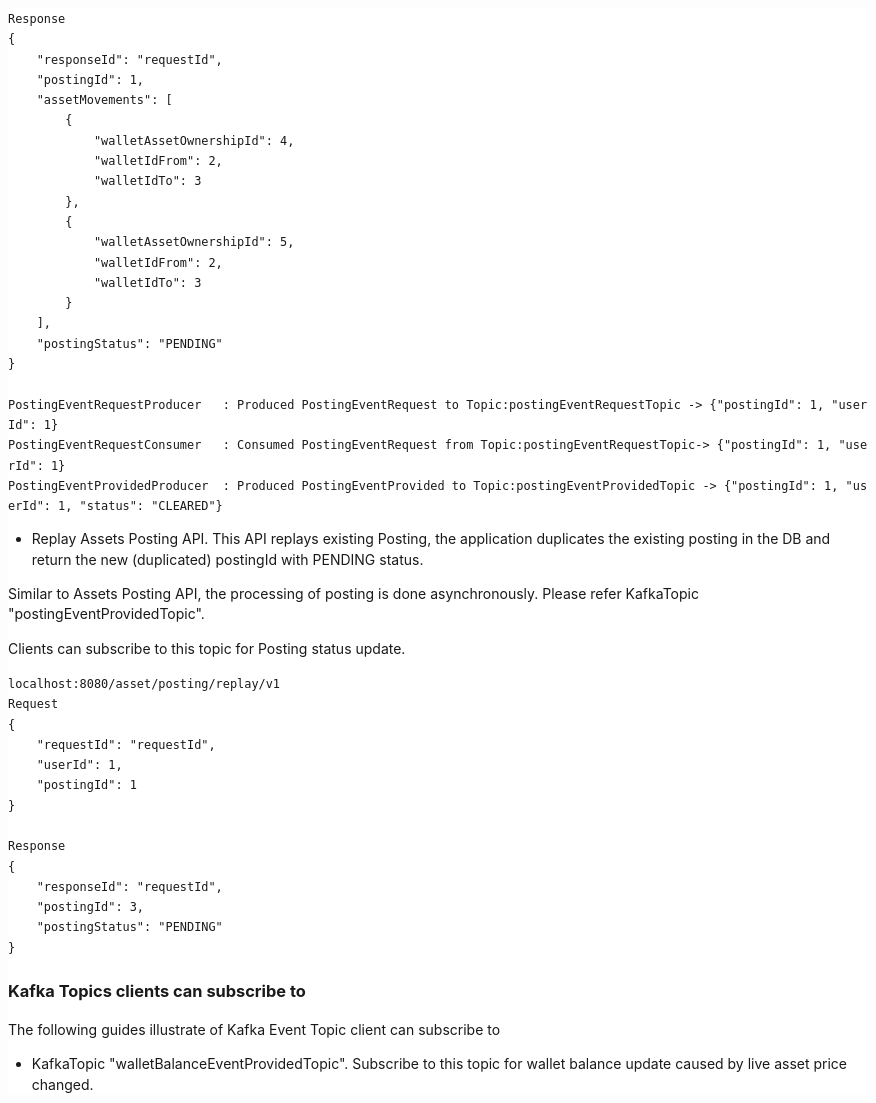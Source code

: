 ```
Response
{
    "responseId": "requestId",
    "postingId": 1,
    "assetMovements": [
        {
            "walletAssetOwnershipId": 4,
            "walletIdFrom": 2,
            "walletIdTo": 3
        },
        {
            "walletAssetOwnershipId": 5,
            "walletIdFrom": 2,
            "walletIdTo": 3
        }
    ],
    "postingStatus": "PENDING"
}

PostingEventRequestProducer   : Produced PostingEventRequest to Topic:postingEventRequestTopic -> {"postingId": 1, "userId": 1}
PostingEventRequestConsumer   : Consumed PostingEventRequest from Topic:postingEventRequestTopic-> {"postingId": 1, "userId": 1}
PostingEventProvidedProducer  : Produced PostingEventProvided to Topic:postingEventProvidedTopic -> {"postingId": 1, "userId": 1, "status": "CLEARED"}
```
* Replay Assets Posting API. This API replays existing Posting, the application duplicates the existing posting in the DB and return the new (duplicated) postingId with PENDING status.

Similar to Assets Posting API, the processing of posting is done asynchronously. Please refer KafkaTopic "postingEventProvidedTopic".

Clients can subscribe to this topic for Posting status update.

```
localhost:8080/asset/posting/replay/v1
Request
{
    "requestId": "requestId",
    "userId": 1,
    "postingId": 1
}

Response
{
    "responseId": "requestId",
    "postingId": 3,
    "postingStatus": "PENDING"
}
```


### Kafka Topics clients can subscribe to
The following guides illustrate of Kafka Event Topic client can subscribe to
*  KafkaTopic "walletBalanceEventProvidedTopic". Subscribe to this topic for wallet balance update caused by live asset price changed.
